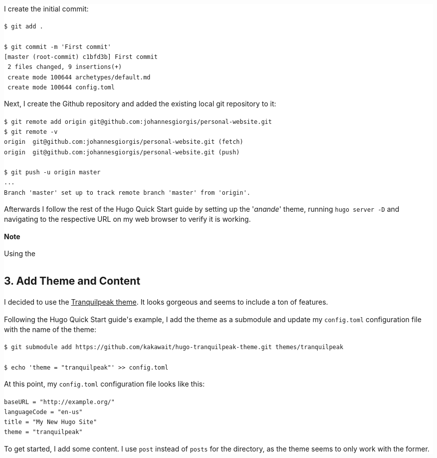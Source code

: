 I create the initial commit:

```
$ git add .

$ git commit -m 'First commit'
[master (root-commit) c1bfd3b] First commit
 2 files changed, 9 insertions(+)
 create mode 100644 archetypes/default.md
 create mode 100644 config.toml
```

Next, I create the Github repository and added the existing local git repository to it:

```
$ git remote add origin git@github.com:johannesgiorgis/personal-website.git
$ git remote -v
origin	git@github.com:johannesgiorgis/personal-website.git (fetch)
origin	git@github.com:johannesgiorgis/personal-website.git (push)

$ git push -u origin master
...
Branch 'master' set up to track remote branch 'master' from 'origin'.
```

Afterwards I follow the rest of the Hugo Quick Start guide by setting up the '_anande_' theme, running `hugo server -D` and navigating to the respective URL on my web browser to verify it is working.

**Note**

Using the 


## 3. Add Theme and Content

I decided to use the [Tranquilpeak theme]. It looks gorgeous and seems to include a ton of features.

Following the Hugo Quick Start guide's example, I add the theme as a submodule and update my `config.toml` configuration file with the name of the theme:

```
$ git submodule add https://github.com/kakawait/hugo-tranquilpeak-theme.git themes/tranquilpeak

$ echo 'theme = "tranquilpeak"' >> config.toml
```

At this point, my `config.toml` configuration file looks like this:

```
baseURL = "http://example.org/"
languageCode = "en-us"
title = "My New Hugo Site"
theme = "tranquilpeak"
```

To get started, I add some content. I use `post` instead of `posts` for the directory, as the theme seems to only work with the former.


[Hugo]: https://gohugo.io/
[Hugo Quick Start]: https://gohugo.io/getting-started/quick-start/
[Tranquilpeak theme]: https://themes.gohugo.io/hugo-tranquilpeak-theme/
[Tranquilpeak theme demo site]: https://themes.gohugo.io/theme/hugo-tranquilpeak-theme/
[Tranquilpeak exampleSite]: https://themes.gohugo.io/hugo-tranquilpeak-theme/exampleSite